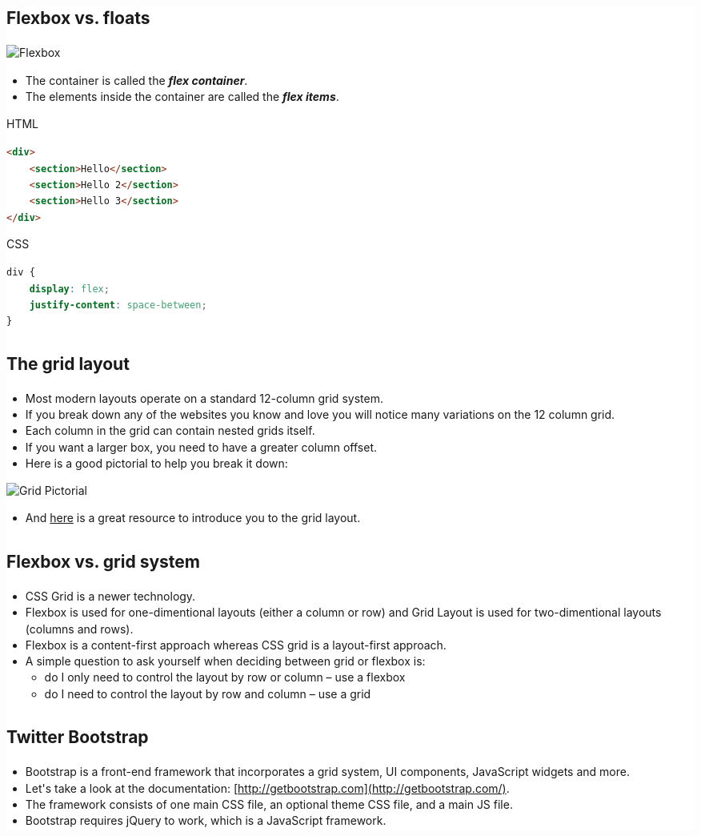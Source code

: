 ## Flexbox vs. floats

![Flexbox](../img/container.png)

- The container is called the ***flex container***.
- The elements inside the container are called the ***flex items***.

HTML

```html
<div>
	<section>Hello</section>
	<section>Hello 2</section>
	<section>Hello 3</section>
</div>

```

CSS 

```css
div {
	display: flex;
	justify-content: space-between;
}

```

## The grid layout
- Most modern layouts operate on a standard 12-column grid system.
- If you break down any of the websites you know and love you will notice many variations on the 12 column grid.
- Each column in the grid can contain nested grids itself.
- If you want a larger box, you need to have a greater column offset.
- Here is a good pictorial to help you break it down:

![Grid Pictorial](../img/grid.jpg)

- And [here](https://developer.mozilla.org/en-US/docs/Web/CSS/CSS_Grid_Layout) is a great resource to introduce you to the grid layout. 

## Flexbox vs. grid system

- CSS Grid is a newer technology. 
- Flexbox is used for one-dimentional layouts (either a column or row) and Grid Layout is used for two-dimentional layouts (columns and rows).
- Flexbox is a content-first approach whereas CSS grid is a layout-first approach.
- A simple question to ask yourself when deciding between grid or flexbox is:
	- do I only need to control the layout by row or column – use a flexbox
	- do I need to control the layout by row and column – use a grid 

## Twitter Bootstrap
- Bootstrap is a front-end framework that incorporates a grid system, UI components, JavaScript widgets and more.
- Let's take a look at the documentation: [http://getbootstrap.com](http://getbootstrap.com/).
- The framework consists of one main CSS file, an optional theme CSS file, and a main JS file.
- Bootstrap requires jQuery to work, which is a JavaScript framework.
